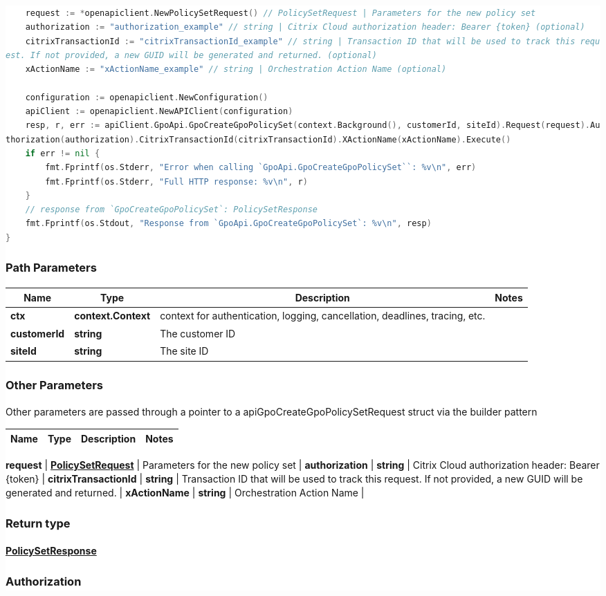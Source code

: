 ```go
    request := *openapiclient.NewPolicySetRequest() // PolicySetRequest | Parameters for the new policy set
    authorization := "authorization_example" // string | Citrix Cloud authorization header: Bearer {token} (optional)
    citrixTransactionId := "citrixTransactionId_example" // string | Transaction ID that will be used to track this request. If not provided, a new GUID will be generated and returned. (optional)
    xActionName := "xActionName_example" // string | Orchestration Action Name (optional)

    configuration := openapiclient.NewConfiguration()
    apiClient := openapiclient.NewAPIClient(configuration)
    resp, r, err := apiClient.GpoApi.GpoCreateGpoPolicySet(context.Background(), customerId, siteId).Request(request).Authorization(authorization).CitrixTransactionId(citrixTransactionId).XActionName(xActionName).Execute()
    if err != nil {
        fmt.Fprintf(os.Stderr, "Error when calling `GpoApi.GpoCreateGpoPolicySet``: %v\n", err)
        fmt.Fprintf(os.Stderr, "Full HTTP response: %v\n", r)
    }
    // response from `GpoCreateGpoPolicySet`: PolicySetResponse
    fmt.Fprintf(os.Stdout, "Response from `GpoApi.GpoCreateGpoPolicySet`: %v\n", resp)
}
```

### Path Parameters


Name | Type | Description  | Notes
------------- | ------------- | ------------- | -------------
**ctx** | **context.Context** | context for authentication, logging, cancellation, deadlines, tracing, etc.
**customerId** | **string** | The customer ID | 
**siteId** | **string** | The site ID | 

### Other Parameters

Other parameters are passed through a pointer to a apiGpoCreateGpoPolicySetRequest struct via the builder pattern


Name | Type | Description  | Notes
------------- | ------------- | ------------- | -------------


 **request** | [**PolicySetRequest**](PolicySetRequest.md) | Parameters for the new policy set | 
 **authorization** | **string** | Citrix Cloud authorization header: Bearer {token} | 
 **citrixTransactionId** | **string** | Transaction ID that will be used to track this request. If not provided, a new GUID will be generated and returned. | 
 **xActionName** | **string** | Orchestration Action Name | 

### Return type

[**PolicySetResponse**](PolicySetResponse.md)

### Authorization
